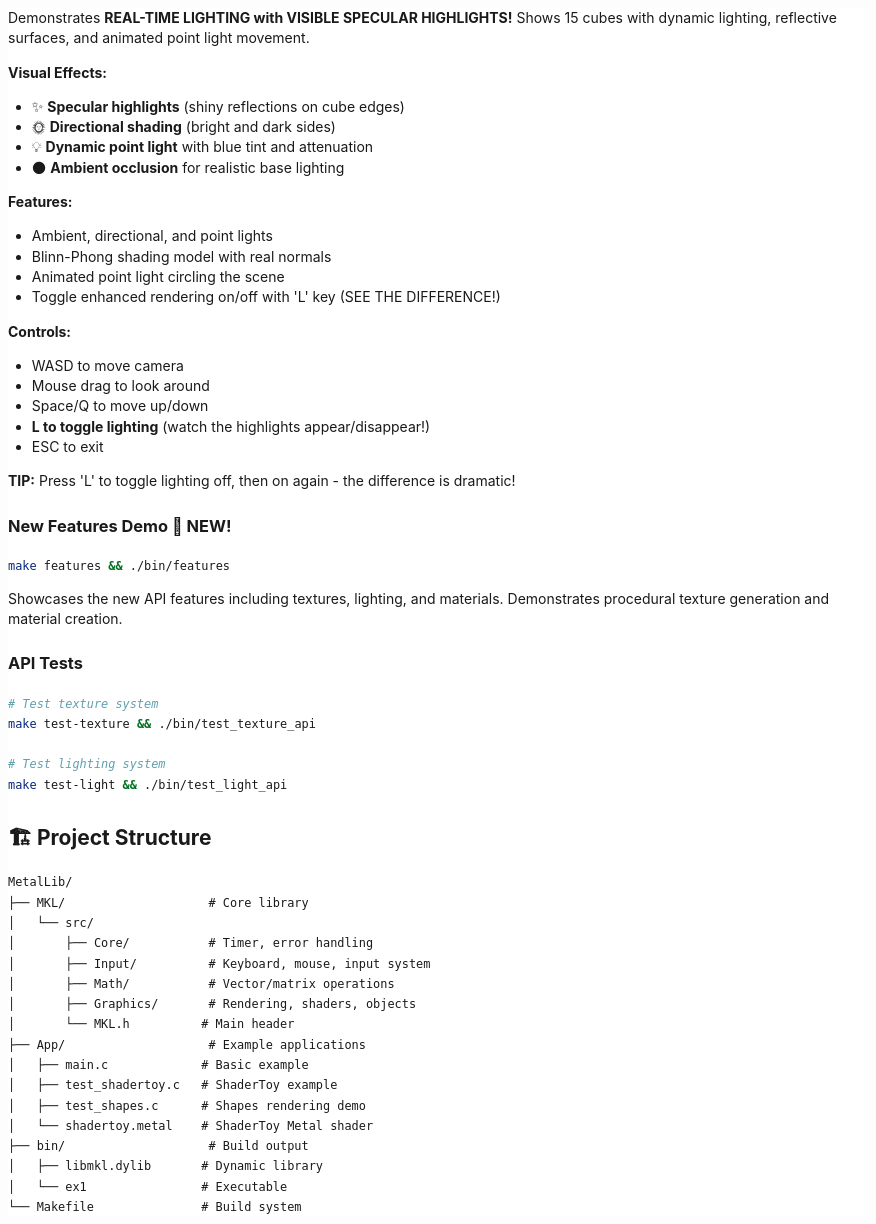 Demonstrates **REAL-TIME LIGHTING with VISIBLE SPECULAR HIGHLIGHTS!** Shows 15 cubes with dynamic lighting, reflective surfaces, and animated point light movement.

**Visual Effects:**
- ✨ **Specular highlights** (shiny reflections on cube edges)
- 🌞 **Directional shading** (bright and dark sides)
- 💡 **Dynamic point light** with blue tint and attenuation
- 🌑 **Ambient occlusion** for realistic base lighting

**Features:**
- Ambient, directional, and point lights
- Blinn-Phong shading model with real normals
- Animated point light circling the scene
- Toggle enhanced rendering on/off with 'L' key (SEE THE DIFFERENCE!)

**Controls:**
- WASD to move camera
- Mouse drag to look around
- Space/Q to move up/down
- **L to toggle lighting** (watch the highlights appear/disappear!)
- ESC to exit

**TIP:** Press 'L' to toggle lighting off, then on again - the difference is dramatic!

### New Features Demo 🎨 **NEW!**
```bash
make features && ./bin/features
```

Showcases the new API features including textures, lighting, and materials. Demonstrates procedural texture generation and material creation.

### API Tests
```bash
# Test texture system
make test-texture && ./bin/test_texture_api

# Test lighting system
make test-light && ./bin/test_light_api
```

## 🏗️ Project Structure

```
MetalLib/
├── MKL/                    # Core library
│   └── src/
│       ├── Core/           # Timer, error handling
│       ├── Input/          # Keyboard, mouse, input system
│       ├── Math/           # Vector/matrix operations
│       ├── Graphics/       # Rendering, shaders, objects
│       └── MKL.h          # Main header
├── App/                    # Example applications
│   ├── main.c             # Basic example
│   ├── test_shadertoy.c   # ShaderToy example
│   ├── test_shapes.c      # Shapes rendering demo
│   └── shadertoy.metal    # ShaderToy Metal shader
├── bin/                    # Build output
│   ├── libmkl.dylib       # Dynamic library
│   └── ex1                # Executable
└── Makefile               # Build system
```
